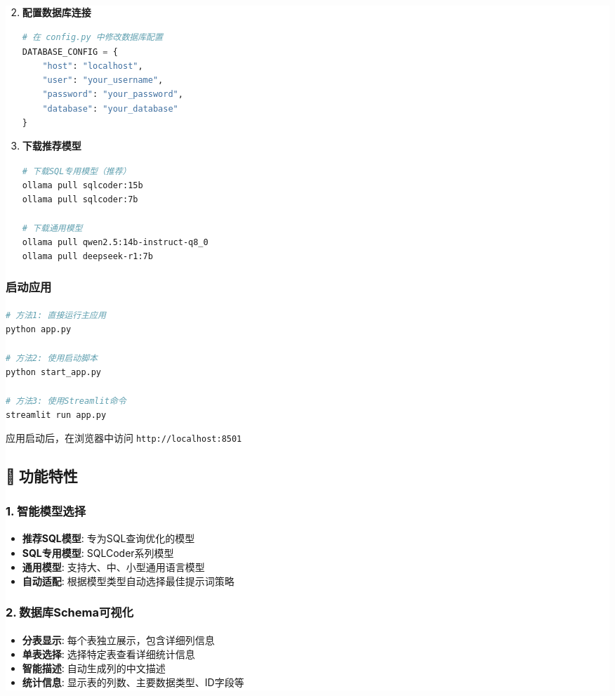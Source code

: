 2. **配置数据库连接**

   ```python
   # 在 config.py 中修改数据库配置
   DATABASE_CONFIG = {
       "host": "localhost",
       "user": "your_username",
       "password": "your_password",
       "database": "your_database"
   }
   ```

3. **下载推荐模型**

   ```bash
   # 下载SQL专用模型（推荐）
   ollama pull sqlcoder:15b
   ollama pull sqlcoder:7b
   
   # 下载通用模型
   ollama pull qwen2.5:14b-instruct-q8_0
   ollama pull deepseek-r1:7b
   ```

### 启动应用

```bash
# 方法1: 直接运行主应用
python app.py

# 方法2: 使用启动脚本
python start_app.py

# 方法3: 使用Streamlit命令
streamlit run app.py
```

应用启动后，在浏览器中访问 `http://localhost:8501`

## 🎯 功能特性

### 1. 智能模型选择

- **推荐SQL模型**: 专为SQL查询优化的模型
- **SQL专用模型**: SQLCoder系列模型
- **通用模型**: 支持大、中、小型通用语言模型
- **自动适配**: 根据模型类型自动选择最佳提示词策略

### 2. 数据库Schema可视化

- **分表显示**: 每个表独立展示，包含详细列信息
- **单表选择**: 选择特定表查看详细统计信息
- **智能描述**: 自动生成列的中文描述
- **统计信息**: 显示表的列数、主要数据类型、ID字段等
